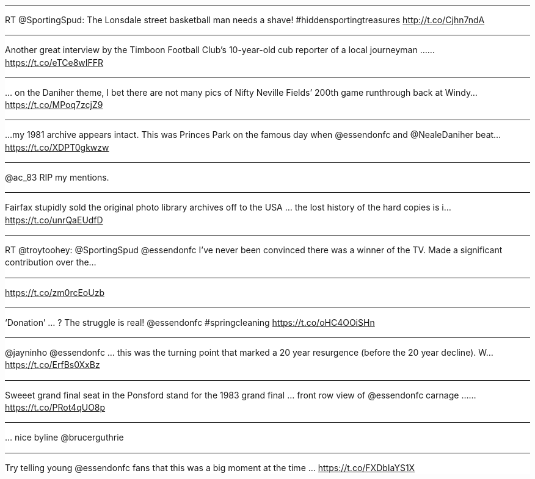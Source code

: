-----

RT @SportingSpud: The Lonsdale street basketball man needs a shave\!
\#hiddensportingtreasures http://t.co/Cjhn7ndA

-----

Another great interview by the Timboon Football Club’s 10-year-old cub
reporter of a local journeyman …… https://t.co/eTCe8wIFFR

-----

… on the Daniher theme, I bet there are not many pics of Nifty Neville
Fields’ 200th game runthrough back at Windy… https://t.co/MPoq7zcjZ9

-----

…my 1981 archive appears intact. This was Princes Park on the famous day
when @essendonfc and @NealeDaniher beat… https://t.co/XDPT0gkwzw

-----

@ac\_83 RIP my mentions.

-----

Fairfax stupidly sold the original photo library archives off to the USA
… the lost history of the hard copies is i… https://t.co/unrQaEUdfD

-----

RT @troytoohey: @SportingSpud @essendonfc I’ve never been convinced
there was a winner of the TV. Made a significant contribution over the…

-----

https://t.co/zm0rcEoUzb

-----

‘Donation’ … ? The struggle is real\! @essendonfc \#springcleaning
https://t.co/oHC4OOiSHn

-----

@jayninho @essendonfc … this was the turning point that marked a 20 year
resurgence (before the 20 year decline). W… https://t.co/ErfBs0XxBz

-----

Sweeet grand final seat in the Ponsford stand for the 1983 grand final …
front row view of @essendonfc carnage …… https://t.co/PRot4qUO8p

-----

… nice byline @brucerguthrie

-----

Try telling young @essendonfc fans that this was a big moment at the
time … https://t.co/FXDbIaYS1X
